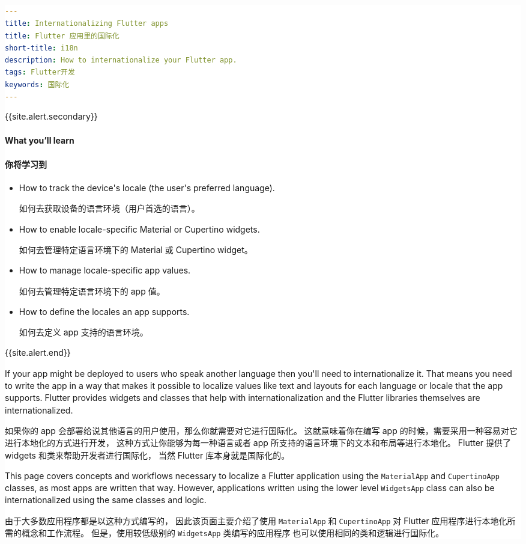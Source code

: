 ```yaml
---
title: Internationalizing Flutter apps
title: Flutter 应用里的国际化
short-title: i18n
description: How to internationalize your Flutter app.
tags: Flutter开发
keywords: 国际化
---
```


<?code-excerpt path-base="internationalization"?>

{{site.alert.secondary}}
 
  <h4 class="no_toc">What you’ll learn</h4>
  
  <h4 class="no_toc">你将学习到</h4>

  * How to track the device's locale (the user's preferred language).

    如何去获取设备的语言环境（用户首选的语言）。
  * How to enable locale-specific Material or Cupertino widgets.

    如何去管理特定语言环境下的 Material 或 Cupertino widget。

  * How to manage locale-specific app values.
  
    如何去管理特定语言环境下的 app 值。
  
  * How to define the locales an app supports.
  
    如何去定义 app 支持的语言环境。
  
{{site.alert.end}}

  If your app might be deployed to users who speak another language then
  you'll need to internationalize it. That means you need to write
  the app in a way that makes it possible to localize values like text
  and layouts for each language or locale that the app
  supports. Flutter provides widgets and classes that help with
  internationalization and the Flutter libraries themselves are
  internationalized.
  
  如果你的 app 会部署给说其他语言的用户使用，那么你就需要对它进行国际化。
  这就意味着你在编写 app 的时候，需要采用一种容易对它进行本地化的方式进行开发，
  这种方式让你能够为每一种语言或者 app 所支持的语言环境下的文本和布局等进行本地化。
  Flutter 提供了 widgets 和类来帮助开发者进行国际化，
  当然 Flutter 库本身就是国际化的。
  
  This page covers concepts and workflows necessary to localize a
  Flutter application using the `MaterialApp` and `CupertinoApp`
  classes, as most apps are written that way. However, applications
  written using the lower level `WidgetsApp` class can also
  be internationalized using the same classes and logic.
  
  由于大多数应用程序都是以这种方式编写的，
  因此该页面主要介绍了使用 `MaterialApp` 和 `CupertinoApp` 
  对 Flutter 应用程序进行本地化所需的概念和工作流程。 
  但是，使用较低级别的 `WidgetsApp` 类编写的应用程序
  也可以使用相同的类和逻辑进行国际化。
